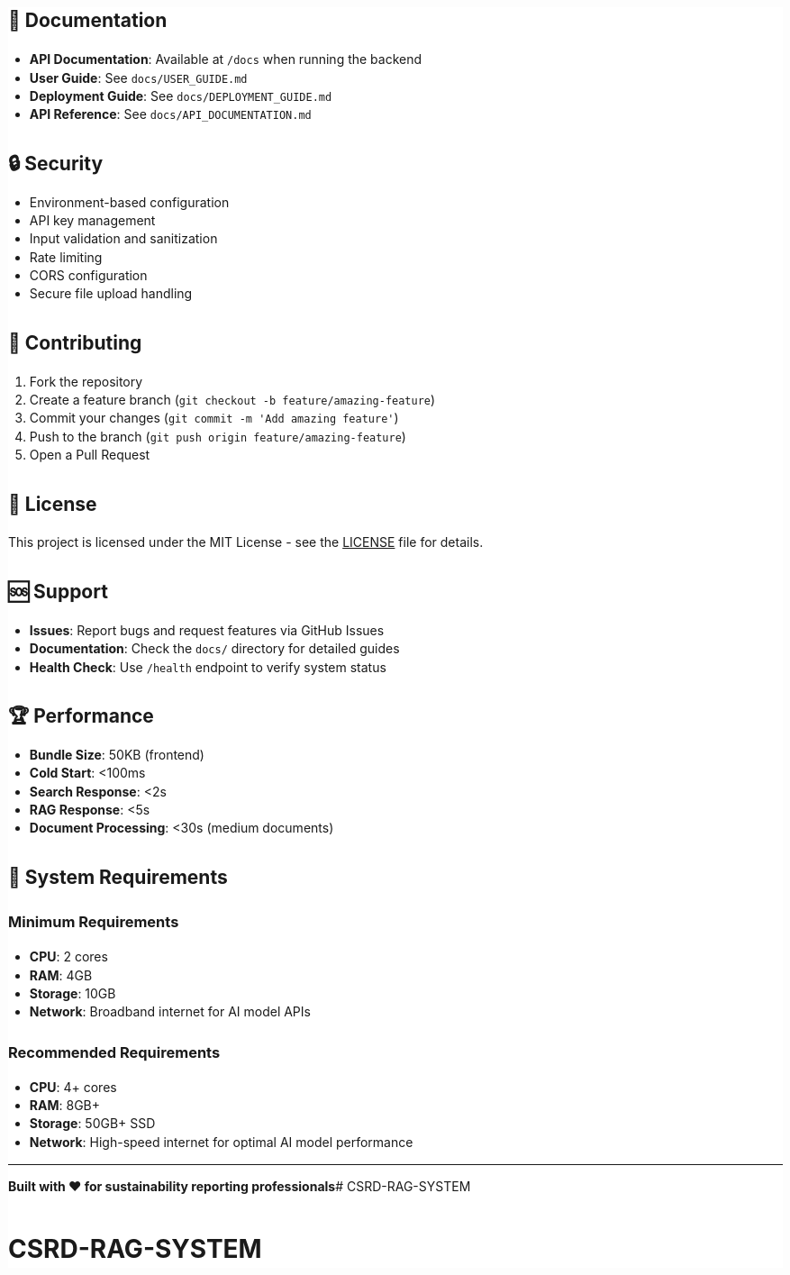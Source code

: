 ## 📖 Documentation

- **API Documentation**: Available at `/docs` when running the backend
- **User Guide**: See `docs/USER_GUIDE.md`
- **Deployment Guide**: See `docs/DEPLOYMENT_GUIDE.md`
- **API Reference**: See `docs/API_DOCUMENTATION.md`

## 🔒 Security

- Environment-based configuration
- API key management
- Input validation and sanitization
- Rate limiting
- CORS configuration
- Secure file upload handling

## 🤝 Contributing

1. Fork the repository
2. Create a feature branch (`git checkout -b feature/amazing-feature`)
3. Commit your changes (`git commit -m 'Add amazing feature'`)
4. Push to the branch (`git push origin feature/amazing-feature`)
5. Open a Pull Request

## 📄 License

This project is licensed under the MIT License - see the [LICENSE](LICENSE) file for details.

## 🆘 Support

- **Issues**: Report bugs and request features via GitHub Issues
- **Documentation**: Check the `docs/` directory for detailed guides
- **Health Check**: Use `/health` endpoint to verify system status

## 🏆 Performance

- **Bundle Size**: 50KB (frontend)
- **Cold Start**: <100ms
- **Search Response**: <2s
- **RAG Response**: <5s
- **Document Processing**: <30s (medium documents)

## 🔄 System Requirements

### Minimum Requirements
- **CPU**: 2 cores
- **RAM**: 4GB
- **Storage**: 10GB
- **Network**: Broadband internet for AI model APIs

### Recommended Requirements
- **CPU**: 4+ cores
- **RAM**: 8GB+
- **Storage**: 50GB+ SSD
- **Network**: High-speed internet for optimal AI model performance

---

**Built with ❤️ for sustainability reporting professionals**# CSRD-RAG-SYSTEM
# CSRD-RAG-SYSTEM
